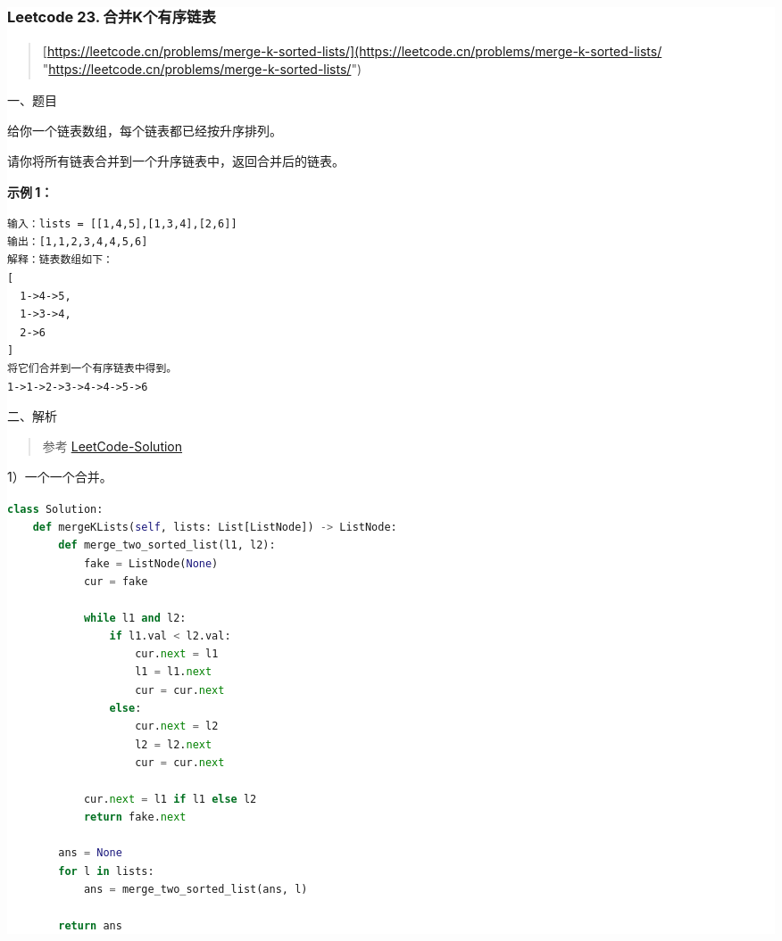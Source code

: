 ### Leetcode 23. 合并K个有序链表

> [https://leetcode.cn/problems/merge-k-sorted-lists/](https://leetcode.cn/problems/merge-k-sorted-lists/ "https://leetcode.cn/problems/merge-k-sorted-lists/")

一、题目

给你一个链表数组，每个链表都已经按升序排列。

请你将所有链表合并到一个升序链表中，返回合并后的链表。

**示例 1：**

```text
输入：lists = [[1,4,5],[1,3,4],[2,6]]
输出：[1,1,2,3,4,4,5,6]
解释：链表数组如下：
[
  1->4->5,
  1->3->4,
  2->6
]
将它们合并到一个有序链表中得到。
1->1->2->3->4->4->5->6

```

二、解析

> 参考 [LeetCode-Solution](https://leetcode-cn.com/problems/merge-k-sorted-lists/solution/he-bing-kge-pai-xu-lian-biao-by-leetcode-solutio-2/ "LeetCode-Solution")

1）一个一个合并。

```python
class Solution:
    def mergeKLists(self, lists: List[ListNode]) -> ListNode:
        def merge_two_sorted_list(l1, l2):
            fake = ListNode(None)
            cur = fake

            while l1 and l2:
                if l1.val < l2.val:
                    cur.next = l1
                    l1 = l1.next
                    cur = cur.next
                else:
                    cur.next = l2
                    l2 = l2.next
                    cur = cur.next
            
            cur.next = l1 if l1 else l2
            return fake.next

        ans = None
        for l in lists:
            ans = merge_two_sorted_list(ans, l)

        return ans
```
